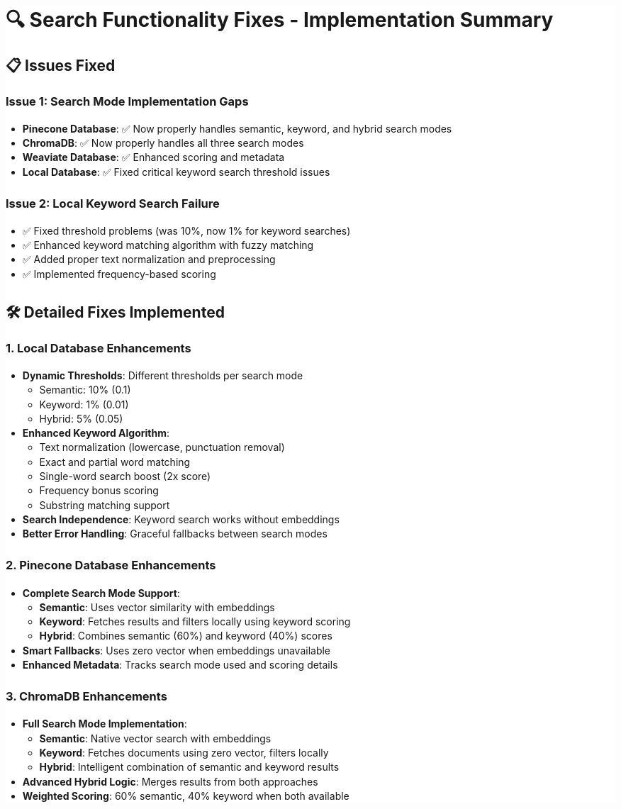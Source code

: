 # 🔍 Search Functionality Fixes - Implementation Summary

## 📋 **Issues Fixed**

### **Issue 1: Search Mode Implementation Gaps**
- **Pinecone Database**: ✅ Now properly handles semantic, keyword, and hybrid search modes
- **ChromaDB**: ✅ Now properly handles all three search modes  
- **Weaviate Database**: ✅ Enhanced scoring and metadata
- **Local Database**: ✅ Fixed critical keyword search threshold issues

### **Issue 2: Local Keyword Search Failure**
- ✅ Fixed threshold problems (was 10%, now 1% for keyword searches)
- ✅ Enhanced keyword matching algorithm with fuzzy matching
- ✅ Added proper text normalization and preprocessing
- ✅ Implemented frequency-based scoring

## 🛠️ **Detailed Fixes Implemented**

### **1. Local Database Enhancements**
- **Dynamic Thresholds**: Different thresholds per search mode
  - Semantic: 10% (0.1)
  - Keyword: 1% (0.01) 
  - Hybrid: 5% (0.05)
- **Enhanced Keyword Algorithm**:
  - Text normalization (lowercase, punctuation removal)
  - Exact and partial word matching
  - Single-word search boost (2x score)
  - Frequency bonus scoring
  - Substring matching support
- **Search Independence**: Keyword search works without embeddings
- **Better Error Handling**: Graceful fallbacks between search modes

### **2. Pinecone Database Enhancements**
- **Complete Search Mode Support**:
  - **Semantic**: Uses vector similarity with embeddings
  - **Keyword**: Fetches results and filters locally using keyword scoring
  - **Hybrid**: Combines semantic (60%) and keyword (40%) scores
- **Smart Fallbacks**: Uses zero vector when embeddings unavailable
- **Enhanced Metadata**: Tracks search mode used and scoring details

### **3. ChromaDB Enhancements** 
- **Full Search Mode Implementation**:
  - **Semantic**: Native vector search with embeddings
  - **Keyword**: Fetches documents using zero vector, filters locally
  - **Hybrid**: Intelligent combination of semantic and keyword results
- **Advanced Hybrid Logic**: Merges results from both approaches
- **Weighted Scoring**: 60% semantic, 40% keyword when both available
